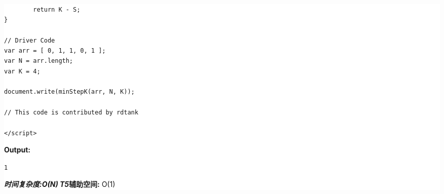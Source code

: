 ```
        return K - S;
}

// Driver Code
var arr = [ 0, 1, 1, 0, 1 ];
var N = arr.length;
var K = 4;

document.write(minStepK(arr, N, K));

// This code is contributed by rdtank

</script>
```

**Output:** 

```
1
```

***时间复杂度:**O(N)*
T5**辅助空间:** O(1)